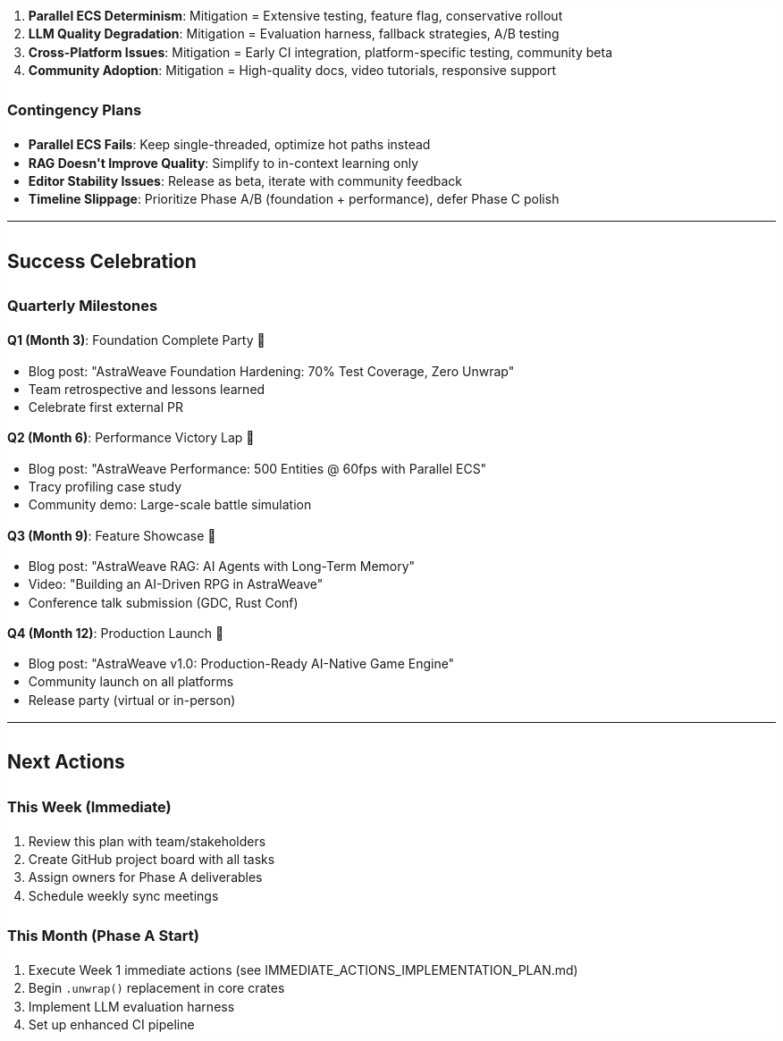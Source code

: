 1. **Parallel ECS Determinism**: Mitigation = Extensive testing, feature flag, conservative rollout
2. **LLM Quality Degradation**: Mitigation = Evaluation harness, fallback strategies, A/B testing
3. **Cross-Platform Issues**: Mitigation = Early CI integration, platform-specific testing, community beta
4. **Community Adoption**: Mitigation = High-quality docs, video tutorials, responsive support

### Contingency Plans

- **Parallel ECS Fails**: Keep single-threaded, optimize hot paths instead
- **RAG Doesn't Improve Quality**: Simplify to in-context learning only
- **Editor Stability Issues**: Release as beta, iterate with community feedback
- **Timeline Slippage**: Prioritize Phase A/B (foundation + performance), defer Phase C polish

---

## Success Celebration

### Quarterly Milestones

**Q1 (Month 3)**: Foundation Complete Party 🎉
- Blog post: "AstraWeave Foundation Hardening: 70% Test Coverage, Zero Unwrap"
- Team retrospective and lessons learned
- Celebrate first external PR

**Q2 (Month 6)**: Performance Victory Lap 🏁
- Blog post: "AstraWeave Performance: 500 Entities @ 60fps with Parallel ECS"
- Tracy profiling case study
- Community demo: Large-scale battle simulation

**Q3 (Month 9)**: Feature Showcase 🚀
- Blog post: "AstraWeave RAG: AI Agents with Long-Term Memory"
- Video: "Building an AI-Driven RPG in AstraWeave"
- Conference talk submission (GDC, Rust Conf)

**Q4 (Month 12)**: Production Launch 🎊
- Blog post: "AstraWeave v1.0: Production-Ready AI-Native Game Engine"
- Community launch on all platforms
- Release party (virtual or in-person)

---

## Next Actions

### This Week (Immediate)
1. Review this plan with team/stakeholders
2. Create GitHub project board with all tasks
3. Assign owners for Phase A deliverables
4. Schedule weekly sync meetings

### This Month (Phase A Start)
1. Execute Week 1 immediate actions (see IMMEDIATE_ACTIONS_IMPLEMENTATION_PLAN.md)
2. Begin `.unwrap()` replacement in core crates
3. Implement LLM evaluation harness
4. Set up enhanced CI pipeline
